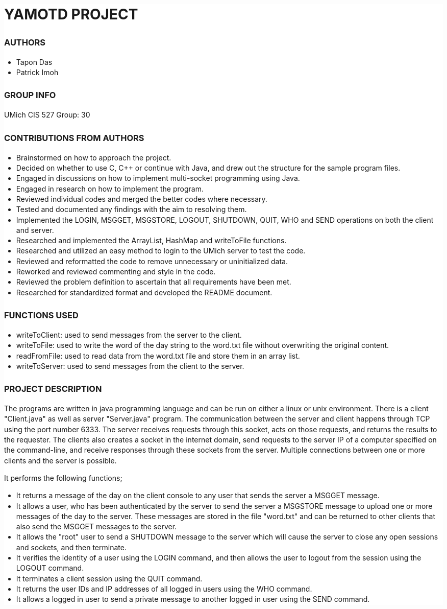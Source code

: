 # YAMOTD PROJECT
### AUTHORS
- Tapon Das
- Patrick Imoh
### GROUP INFO
UMich CIS 527 Group: 30
### CONTRIBUTIONS FROM AUTHORS
- Brainstormed on how to approach the project.
- Decided on whether to use C, C++ or continue with Java, and drew out the structure for the sample program files.
- Engaged in discussions on how to implement multi-socket programming using Java.
- Engaged in research on how to implement the program.
- Reviewed individual codes and merged the better codes where necessary.
- Tested and documented any findings with the aim to resolving them.
- Implemented the LOGIN, MSGGET, MSGSTORE, LOGOUT, SHUTDOWN, QUIT, WHO and SEND operations on both the client and server.
- Researched and implemented the ArrayList, HashMap and writeToFile functions.
- Researched and utilized an easy method to login to the UMich server to test the code.
- Reviewed and reformatted the code to remove unnecessary or uninitialized data.
- Reworked and reviewed commenting and style in the code.
- Reviewed the problem definition to ascertain that all requirements have been met.
- Researched for standardized format and developed the README document.

### FUNCTIONS USED
- writeToClient: used to send messages from the server to the client.
- writeToFile: used to write the word of the day string to the word.txt file without overwriting the original content.
- readFromFile: used to read data from the word.txt file and store them in an array list.
- writeToServer: used to send messages from the client to the server.

### PROJECT DESCRIPTION
The programs are written in java programming language and can be run on either a linux or unix environment. There is a client "Client.java" as well as server "Server.java" program. The communication between the server and client happens through TCP using the port number 6333. The server receives requests through this socket, acts on those requests, and returns the results to the requester. The clients also creates a socket in the internet domain, send requests to the server IP of a computer specified on the command-line, and receive responses through these sockets from the server. Multiple connections between one or more clients and the server is possible.

It performs the following functions;
- It returns a message of the day on the client console to any user that sends the server a MSGGET message.
- It allows a user, who has been authenticated by the server to send the server a MSGSTORE message to upload one or more messages of the day to the server. These messages are stored in the file "word.txt" and can be returned to other clients that also send the MSGGET messages to the server.
- It allows the "root" user to send a SHUTDOWN message to the server which will cause the server to close any open sessions and sockets, and then terminate.
- It verifies the identity of a user using the LOGIN command, and then allows the user to logout from the session using the LOGOUT command.
- It terminates a client session using the QUIT command.
- It returns the user IDs and IP addresses of all logged in users using the WHO command.
- It allows a logged in user to send a private message to another logged in user using the SEND command.
